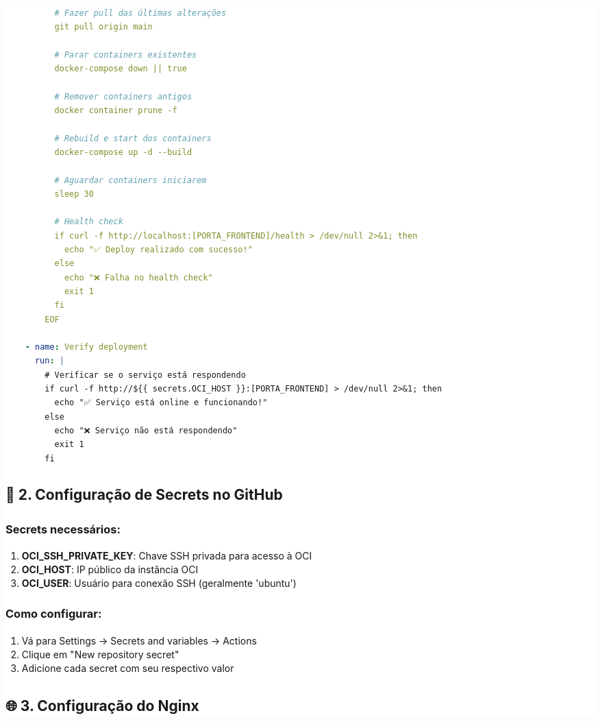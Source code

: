 ```yaml
          # Fazer pull das últimas alterações
          git pull origin main
          
          # Parar containers existentes
          docker-compose down || true
          
          # Remover containers antigos
          docker container prune -f
          
          # Rebuild e start dos containers
          docker-compose up -d --build
          
          # Aguardar containers iniciarem
          sleep 30
          
          # Health check
          if curl -f http://localhost:[PORTA_FRONTEND]/health > /dev/null 2>&1; then
            echo "✅ Deploy realizado com sucesso!"
          else
            echo "❌ Falha no health check"
            exit 1
          fi
        EOF

    - name: Verify deployment
      run: |
        # Verificar se o serviço está respondendo
        if curl -f http://${{ secrets.OCI_HOST }}:[PORTA_FRONTEND] > /dev/null 2>&1; then
          echo "✅ Serviço está online e funcionando!"
        else
          echo "❌ Serviço não está respondendo"
          exit 1
        fi
```

## 🔐 2. Configuração de Secrets no GitHub

### Secrets necessários:

1. **OCI_SSH_PRIVATE_KEY**: Chave SSH privada para acesso à OCI
2. **OCI_HOST**: IP público da instância OCI
3. **OCI_USER**: Usuário para conexão SSH (geralmente 'ubuntu')

### Como configurar:

1. Vá para Settings → Secrets and variables → Actions
2. Clique em "New repository secret"
3. Adicione cada secret com seu respectivo valor

## 🌐 3. Configuração do Nginx
